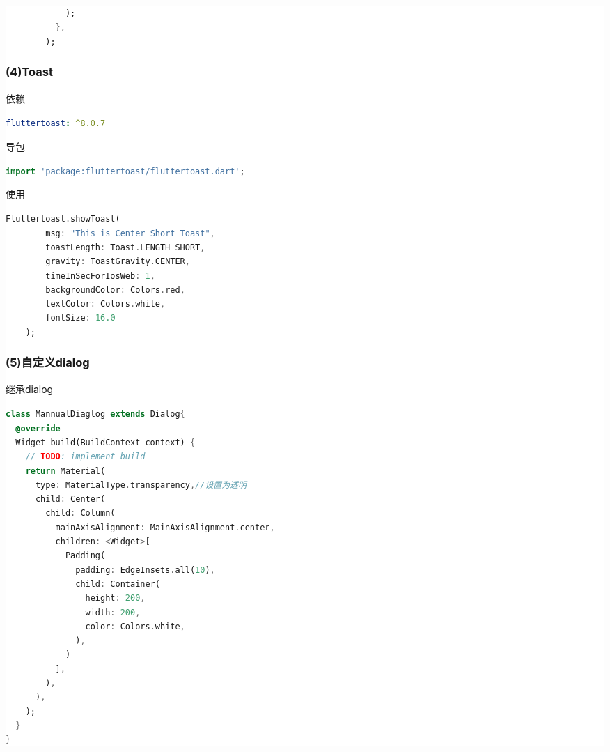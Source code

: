 ```dart
            );
          },
        );
```

### (4)Toast

依赖

```yaml
fluttertoast: ^8.0.7
```

导包

```dart
import 'package:fluttertoast/fluttertoast.dart';
```

使用

```dart
Fluttertoast.showToast(
        msg: "This is Center Short Toast",
        toastLength: Toast.LENGTH_SHORT,
        gravity: ToastGravity.CENTER,
        timeInSecForIosWeb: 1,
        backgroundColor: Colors.red,
        textColor: Colors.white,
        fontSize: 16.0
    );
```

### (5)自定义dialog

继承dialog

```dart
class MannualDiaglog extends Dialog{
  @override
  Widget build(BuildContext context) {
    // TODO: implement build
    return Material(
      type: MaterialType.transparency,//设置为透明
      child: Center(
        child: Column(
          mainAxisAlignment: MainAxisAlignment.center,
          children: <Widget>[
            Padding(
              padding: EdgeInsets.all(10),
              child: Container(
                height: 200,
                width: 200,
                color: Colors.white,
              ),
            )
          ],
        ),
      ),
    );
  }
}
```
